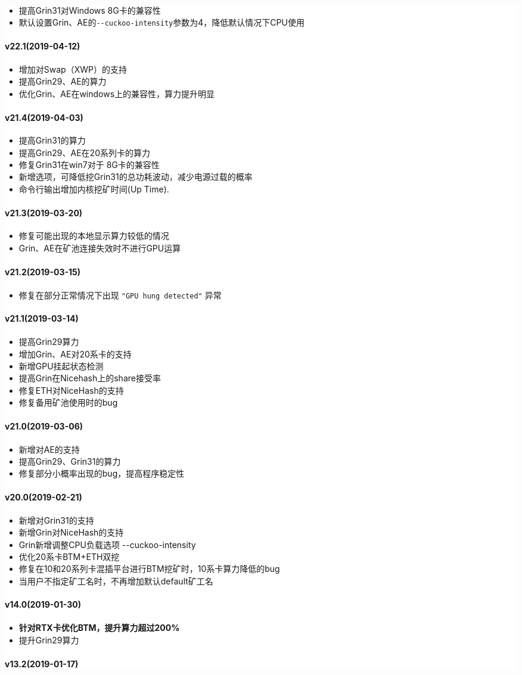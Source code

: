 - 提高Grin31对Windows 8G卡的兼容性
- 默认设置Grin、AE的`--cuckoo-intensity`参数为4，降低默认情况下CPU使用

#### v22.1(2019-04-12)

- 增加对Swap（XWP）的支持
- 提高Grin29、AE的算力
- 优化Grin、AE在windows上的兼容性，算力提升明显

#### v21.4(2019-04-03)

- 提高Grin31的算力
- 提高Grin29、AE在20系列卡的算力
- 修复Grin31在win7对于 8G卡的兼容性
- 新增选项，可降低挖Grin31的总功耗波动，减少电源过载的概率
- 命令行输出增加内核挖矿时间(Up Time).

#### v21.3(2019-03-20)

- 修复可能出现的本地显示算力较低的情况
- Grin、AE在矿池连接失效时不进行GPU运算

#### v21.2(2019-03-15)

- 修复在部分正常情况下出现 `"GPU hung detected"` 异常

#### v21.1(2019-03-14)

- 提高Grin29算力
- 增加Grin、AE对20系卡的支持
- 新增GPU挂起状态检测
- 提高Grin在Nicehash上的share接受率
- 修复ETH对NiceHash的支持
- 修复备用矿池使用时的bug

#### v21.0(2019-03-06)

- 新增对AE的支持
- 提高Grin29、Grin31的算力
- 修复部分小概率出现的bug，提高程序稳定性

#### v20.0(2019-02-21)

- 新增对Grin31的支持
- 新增Grin对NiceHash的支持
- Grin新增调整CPU负载选项 --cuckoo-intensity
- 优化20系卡BTM+ETH双挖
- 修复在10和20系列卡混插平台进行BTM挖矿时，10系卡算力降低的bug
- 当用户不指定矿工名时，不再增加默认default矿工名

#### v14.0(2019-01-30)

- **针对RTX卡优化BTM，提升算力超过200%**
- 提升Grin29算力

#### v13.2(2019-01-17)
